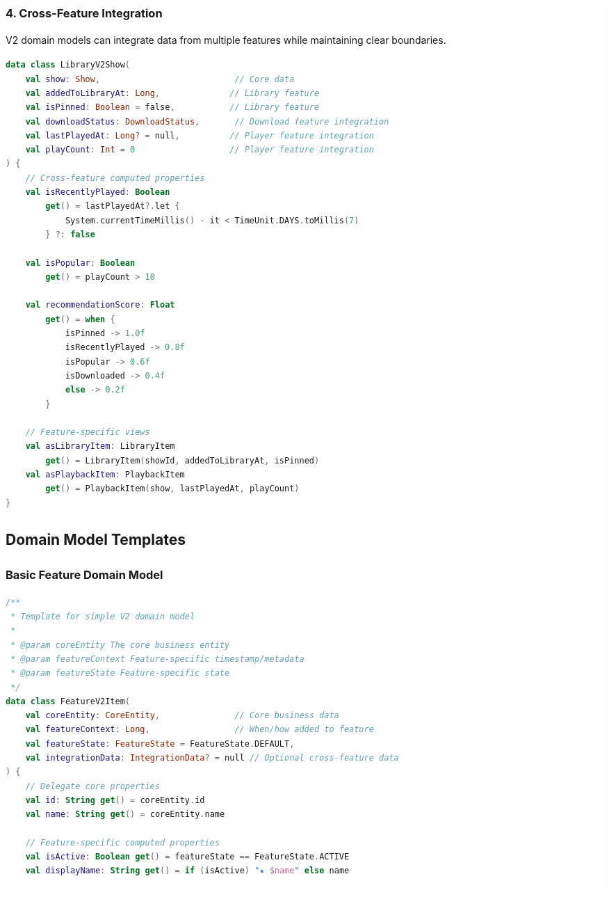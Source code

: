 ### **4. Cross-Feature Integration**
V2 domain models can integrate data from multiple features while maintaining clear boundaries.

```kotlin
data class LibraryV2Show(
    val show: Show,                           // Core data
    val addedToLibraryAt: Long,              // Library feature
    val isPinned: Boolean = false,           // Library feature
    val downloadStatus: DownloadStatus,       // Download feature integration
    val lastPlayedAt: Long? = null,          // Player feature integration
    val playCount: Int = 0                   // Player feature integration
) {
    // Cross-feature computed properties
    val isRecentlyPlayed: Boolean 
        get() = lastPlayedAt?.let { 
            System.currentTimeMillis() - it < TimeUnit.DAYS.toMillis(7) 
        } ?: false
    
    val isPopular: Boolean 
        get() = playCount > 10
    
    val recommendationScore: Float
        get() = when {
            isPinned -> 1.0f
            isRecentlyPlayed -> 0.8f
            isPopular -> 0.6f
            isDownloaded -> 0.4f
            else -> 0.2f
        }
    
    // Feature-specific views
    val asLibraryItem: LibraryItem 
        get() = LibraryItem(showId, addedToLibraryAt, isPinned)
    val asPlaybackItem: PlaybackItem 
        get() = PlaybackItem(show, lastPlayedAt, playCount)
}
```

## Domain Model Templates

### **Basic Feature Domain Model**
```kotlin
/**
 * Template for simple V2 domain model
 * 
 * @param coreEntity The core business entity
 * @param featureContext Feature-specific timestamp/metadata
 * @param featureState Feature-specific state
 */
data class FeatureV2Item(
    val coreEntity: CoreEntity,               // Core business data
    val featureContext: Long,                 // When/how added to feature
    val featureState: FeatureState = FeatureState.DEFAULT,
    val integrationData: IntegrationData? = null // Optional cross-feature data
) {
    // Delegate core properties
    val id: String get() = coreEntity.id
    val name: String get() = coreEntity.name
    
    // Feature-specific computed properties
    val isActive: Boolean get() = featureState == FeatureState.ACTIVE
    val displayName: String get() = if (isActive) "★ $name" else name
    
```